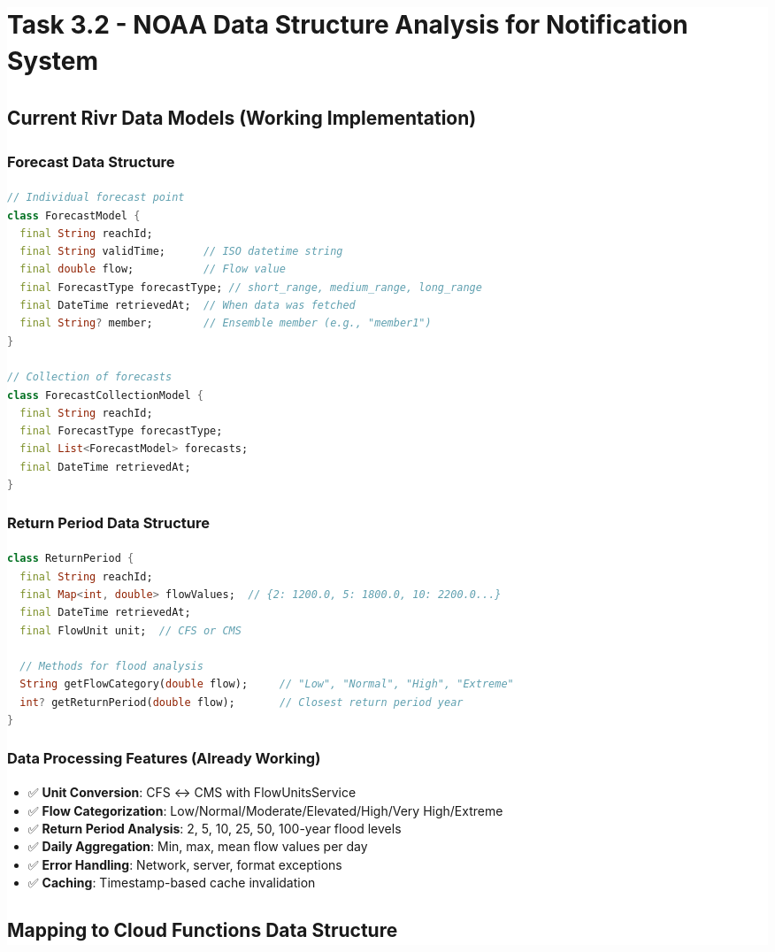 # Task 3.2 - NOAA Data Structure Analysis for Notification System

## Current Rivr Data Models (Working Implementation)

### **Forecast Data Structure**
```dart
// Individual forecast point
class ForecastModel {
  final String reachId;
  final String validTime;      // ISO datetime string
  final double flow;           // Flow value
  final ForecastType forecastType; // short_range, medium_range, long_range
  final DateTime retrievedAt;  // When data was fetched
  final String? member;        // Ensemble member (e.g., "member1")
}

// Collection of forecasts
class ForecastCollectionModel {
  final String reachId;
  final ForecastType forecastType;
  final List<ForecastModel> forecasts;
  final DateTime retrievedAt;
}
```

### **Return Period Data Structure**
```dart
class ReturnPeriod {
  final String reachId;
  final Map<int, double> flowValues;  // {2: 1200.0, 5: 1800.0, 10: 2200.0...}
  final DateTime retrievedAt;
  final FlowUnit unit;  // CFS or CMS
  
  // Methods for flood analysis
  String getFlowCategory(double flow);     // "Low", "Normal", "High", "Extreme"
  int? getReturnPeriod(double flow);       // Closest return period year
}
```

### **Data Processing Features (Already Working)**
- ✅ **Unit Conversion**: CFS ↔ CMS with FlowUnitsService
- ✅ **Flow Categorization**: Low/Normal/Moderate/Elevated/High/Very High/Extreme
- ✅ **Return Period Analysis**: 2, 5, 10, 25, 50, 100-year flood levels
- ✅ **Daily Aggregation**: Min, max, mean flow values per day
- ✅ **Error Handling**: Network, server, format exceptions
- ✅ **Caching**: Timestamp-based cache invalidation

## Mapping to Cloud Functions Data Structure
